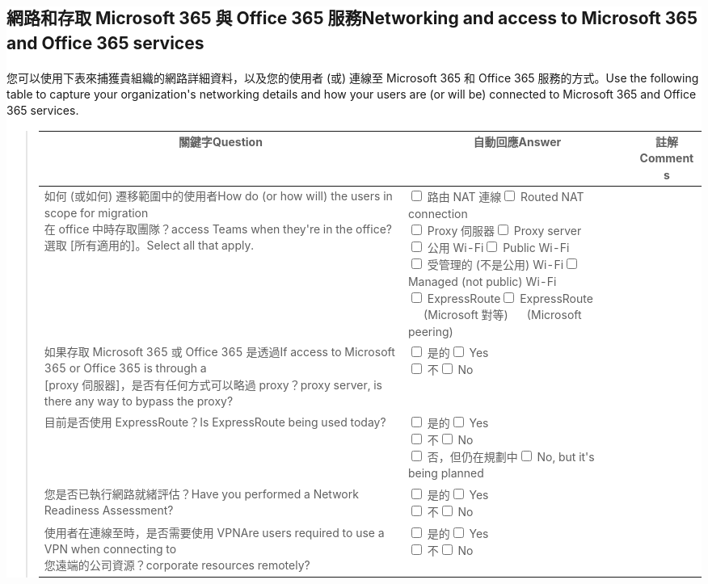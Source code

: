 <a name="networking-and-access-to-microsoft-365-and-office-365-services"></a><span data-ttu-id="54b0e-488">網路和存取 Microsoft 365 與 Office 365 服務</span><span class="sxs-lookup"><span data-stu-id="54b0e-488">Networking and access to Microsoft 365 and Office 365 services</span></span>
---

<span data-ttu-id="54b0e-489">您可以使用下表來捕獲貴組織的網路詳細資料，以及您的使用者 (或) 連線至 Microsoft 365 和 Office 365 服務的方式。</span><span class="sxs-lookup"><span data-stu-id="54b0e-489">Use the following table to capture your organization's networking details and how your users are (or will be) connected to Microsoft 365 and Office 365 services.</span></span>

> | <span data-ttu-id="54b0e-490">關鍵字</span><span class="sxs-lookup"><span data-stu-id="54b0e-490">Question</span></span> | <span data-ttu-id="54b0e-491">自動回應</span><span class="sxs-lookup"><span data-stu-id="54b0e-491">Answer</span></span> | <span data-ttu-id="54b0e-492">註解</span><span class="sxs-lookup"><span data-stu-id="54b0e-492">Comments</span></span> |
> |---|---|---|
> | <span data-ttu-id="54b0e-493">如何 (或如何) 遷移範圍中的使用者</span><span class="sxs-lookup"><span data-stu-id="54b0e-493">How do (or how will) the users in scope for migration</span></span> <br/><span data-ttu-id="54b0e-494">在 office 中時存取團隊？</span><span class="sxs-lookup"><span data-stu-id="54b0e-494">access Teams when they're in the office?</span></span> <br/><span data-ttu-id="54b0e-495">選取 [所有適用的]。</span><span class="sxs-lookup"><span data-stu-id="54b0e-495">Select all that apply.</span></span> | <span data-ttu-id="54b0e-496"><input type="checkbox"> 路由 NAT 連線</span><span class="sxs-lookup"><span data-stu-id="54b0e-496"><input type="checkbox"> Routed NAT connection</span></span> <br/> <span data-ttu-id="54b0e-497"><input type="checkbox"> Proxy 伺服器</span><span class="sxs-lookup"><span data-stu-id="54b0e-497"><input type="checkbox"> Proxy server</span></span> <br/> <span data-ttu-id="54b0e-498"><input type="checkbox"> 公用 Wi-Fi</span><span class="sxs-lookup"><span data-stu-id="54b0e-498"><input type="checkbox"> Public Wi-Fi</span></span> <br/> <span data-ttu-id="54b0e-499"><input type="checkbox"> 受管理的 (不是公用) Wi-Fi</span><span class="sxs-lookup"><span data-stu-id="54b0e-499"><input type="checkbox"> Managed (not public) Wi-Fi</span></span> <br/> <span data-ttu-id="54b0e-500"><input type="checkbox"> ExpressRoute</span><span class="sxs-lookup"><span data-stu-id="54b0e-500"><input type="checkbox"> ExpressRoute</span></span> <br/><span data-ttu-id="54b0e-501">&nbsp;&nbsp; &nbsp; (Microsoft 對等) </span><span class="sxs-lookup"><span data-stu-id="54b0e-501">&nbsp; &nbsp; &nbsp;(Microsoft peering)</span></span> ||
> | <span data-ttu-id="54b0e-502">如果存取 Microsoft 365 或 Office 365 是透過</span><span class="sxs-lookup"><span data-stu-id="54b0e-502">If access to Microsoft 365 or Office 365 is through a</span></span><br/><span data-ttu-id="54b0e-503">[proxy 伺服器]，是否有任何方式可以略過 proxy？</span><span class="sxs-lookup"><span data-stu-id="54b0e-503">proxy server, is there any way to bypass the proxy?</span></span> | <span data-ttu-id="54b0e-504"><input type="checkbox"> 是的</span><span class="sxs-lookup"><span data-stu-id="54b0e-504"><input type="checkbox"> Yes</span></span> <br/> <span data-ttu-id="54b0e-505"><input type="checkbox"> 不</span><span class="sxs-lookup"><span data-stu-id="54b0e-505"><input type="checkbox"> No</span></span> | |
> | <span data-ttu-id="54b0e-506">目前是否使用 ExpressRoute？</span><span class="sxs-lookup"><span data-stu-id="54b0e-506">Is ExpressRoute being used today?</span></span> | <span data-ttu-id="54b0e-507"><input type="checkbox"> 是的</span><span class="sxs-lookup"><span data-stu-id="54b0e-507"><input type="checkbox"> Yes</span></span> <br/> <span data-ttu-id="54b0e-508"><input type="checkbox"> 不</span><span class="sxs-lookup"><span data-stu-id="54b0e-508"><input type="checkbox"> No</span></span> <br/> <span data-ttu-id="54b0e-509"><input type="checkbox"> 否，但仍在規劃中</span><span class="sxs-lookup"><span data-stu-id="54b0e-509"><input type="checkbox"> No, but it's being planned</span></span> | |
> | <span data-ttu-id="54b0e-510">您是否已執行網路就緒評估？</span><span class="sxs-lookup"><span data-stu-id="54b0e-510">Have you performed a Network Readiness Assessment?</span></span> | <span data-ttu-id="54b0e-511"><input type="checkbox"> 是的</span><span class="sxs-lookup"><span data-stu-id="54b0e-511"><input type="checkbox"> Yes</span></span> <br/> <span data-ttu-id="54b0e-512"><input type="checkbox"> 不</span><span class="sxs-lookup"><span data-stu-id="54b0e-512"><input type="checkbox"> No</span></span> | |
> | <span data-ttu-id="54b0e-513">使用者在連線至時，是否需要使用 VPN</span><span class="sxs-lookup"><span data-stu-id="54b0e-513">Are users required to use a VPN when connecting to</span></span> <br/><span data-ttu-id="54b0e-514">您遠端的公司資源？</span><span class="sxs-lookup"><span data-stu-id="54b0e-514">corporate resources remotely?</span></span> | <span data-ttu-id="54b0e-515"><input type="checkbox"> 是的</span><span class="sxs-lookup"><span data-stu-id="54b0e-515"><input type="checkbox"> Yes</span></span> <br/> <span data-ttu-id="54b0e-516"><input type="checkbox"> 不</span><span class="sxs-lookup"><span data-stu-id="54b0e-516"><input type="checkbox"> No</span></span> | |